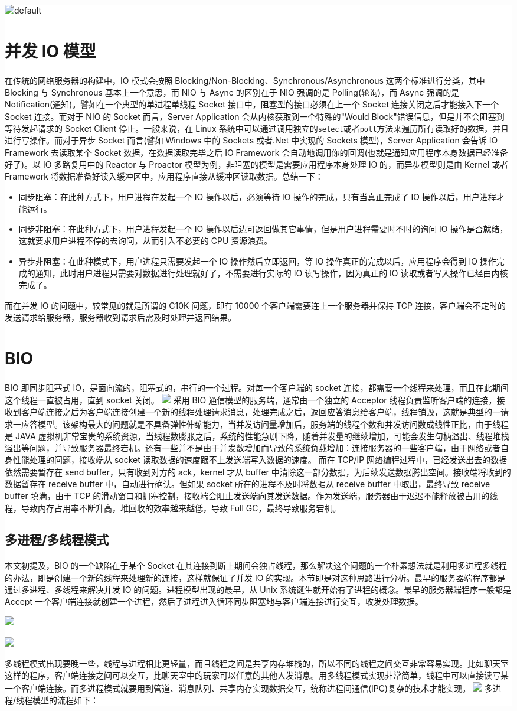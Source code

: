 ![default](https://user-images.githubusercontent.com/5803001/45228854-de88b400-b2f6-11e8-9ab0-d393ed19f21f.png)

# 并发 IO 模型

在传统的网络服务器的构建中，IO 模式会按照 Blocking/Non-Blocking、Synchronous/Asynchronous 这两个标准进行分类，其中 Blocking 与 Synchronous 基本上一个意思，而 NIO 与 Async 的区别在于 NIO 强调的是 Polling(轮询)，而 Async 强调的是 Notification(通知)。譬如在一个典型的单进程单线程 Socket 接口中，阻塞型的接口必须在上一个 Socket 连接关闭之后才能接入下一个 Socket 连接。而对于 NIO 的 Socket 而言，Server Application 会从内核获取到一个特殊的"Would Block"错误信息，但是并不会阻塞到等待发起请求的 Socket Client 停止。一般来说，在 Linux 系统中可以通过调用独立的`select`或者`poll`方法来遍历所有读取好的数据，并且进行写操作。而对于异步 Socket 而言(譬如 Windows 中的 Sockets 或者.Net 中实现的 Sockets 模型)，Server Application 会告诉 IO Framework 去读取某个 Socket 数据，在数据读取完毕之后 IO Framework 会自动地调用你的回调(也就是通知应用程序本身数据已经准备好了)。以 IO 多路复用中的 Reactor 与 Proactor 模型为例，非阻塞的模型是需要应用程序本身处理 IO 的，而异步模型则是由 Kernel 或者 Framework 将数据准备好读入缓冲区中，应用程序直接从缓冲区读取数据。总结一下：

- 同步阻塞：在此种方式下，用户进程在发起一个 IO 操作以后，必须等待 IO 操作的完成，只有当真正完成了 IO 操作以后，用户进程才能运行。

- 同步非阻塞：在此种方式下，用户进程发起一个 IO 操作以后边可返回做其它事情，但是用户进程需要时不时的询问 IO 操作是否就绪，这就要求用户进程不停的去询问，从而引入不必要的 CPU 资源浪费。

- 异步非阻塞：在此种模式下，用户进程只需要发起一个 IO 操作然后立即返回，等 IO 操作真正的完成以后，应用程序会得到 IO 操作完成的通知，此时用户进程只需要对数据进行处理就好了，不需要进行实际的 IO 读写操作，因为真正的 IO 读取或者写入操作已经由内核完成了。

而在并发 IO 的问题中，较常见的就是所谓的 C10K 问题，即有 10000 个客户端需要连上一个服务器并保持 TCP 连接，客户端会不定时的发送请求给服务器，服务器收到请求后需及时处理并返回结果。

# BIO

BIO 即同步阻塞式 IO，是面向流的，阻塞式的，串行的一个过程。对每一个客户端的 socket 连接，都需要一个线程来处理，而且在此期间这个线程一直被占用，直到 socket 关闭。
![](http://7xkt0f.com1.z0.glb.clouddn.com/ed484965-b93f-4f6a-aa44-419f042d5872.png)
采用 BIO 通信模型的服务端，通常由一个独立的 Acceptor 线程负责监听客户端的连接，接收到客户端连接之后为客户端连接创建一个新的线程处理请求消息，处理完成之后，返回应答消息给客户端，线程销毁，这就是典型的一请求一应答模型。该架构最大的问题就是不具备弹性伸缩能力，当并发访问量增加后，服务端的线程个数和并发访问数成线性正比，由于线程是 JAVA 虚拟机非常宝贵的系统资源，当线程数膨胀之后，系统的性能急剧下降，随着并发量的继续增加，可能会发生句柄溢出、线程堆栈溢出等问题，并导致服务器最终宕机。还有一些并不是由于并发数增加而导致的系统负载增加：连接服务器的一些客户端，由于网络或者自身性能处理的问题，接收端从 socket 读取数据的速度跟不上发送端写入数据的速度。 而在 TCP/IP 网络编程过程中，已经发送出去的数据依然需要暂存在 send buffer，只有收到对方的 ack，kernel 才从 buffer 中清除这一部分数据，为后续发送数据腾出空间。接收端将收到的数据暂存在 receive buffer 中，自动进行确认。但如果 socket 所在的进程不及时将数据从 receive buffer 中取出，最终导致 receive buffer 填满，由于 TCP 的滑动窗口和拥塞控制，接收端会阻止发送端向其发送数据。作为发送端，服务器由于迟迟不能释放被占用的线程，导致内存占用率不断升高，堆回收的效率越来越低，导致 Full GC，最终导致服务宕机。

## 多进程/多线程模式

本文初提及，BIO 的一个缺陷在于某个 Socket 在其连接到断上期间会独占线程，那么解决这个问题的一个朴素想法就是利用多进程多线程的办法，即是创建一个新的线程来处理新的连接，这样就保证了并发 IO 的实现。本节即是对这种思路进行分析。最早的服务器端程序都是通过多进程、多线程来解决并发 IO 的问题。进程模型出现的最早，从 Unix 系统诞生就开始有了进程的概念。最早的服务器端程序一般都是 Accept 一个客户端连接就创建一个进程，然后子进程进入循环同步阻塞地与客户端连接进行交互，收发处理数据。

![](http://rango.swoole.com/static/io/4.png)

![](http://rango.swoole.com/static/io/4.png)

多线程模式出现要晚一些，线程与进程相比更轻量，而且线程之间是共享内存堆栈的，所以不同的线程之间交互非常容易实现。比如聊天室这样的程序，客户端连接之间可以交互，比聊天室中的玩家可以任意的其他人发消息。用多线程模式实现非常简单，线程中可以直接读写某一个客户端连接。而多进程模式就要用到管道、消息队列、共享内存实现数据交互，统称进程间通信(IPC)复杂的技术才能实现。
![](http://rango.swoole.com/static/io/1.png)
多进程/线程模型的流程如下：
